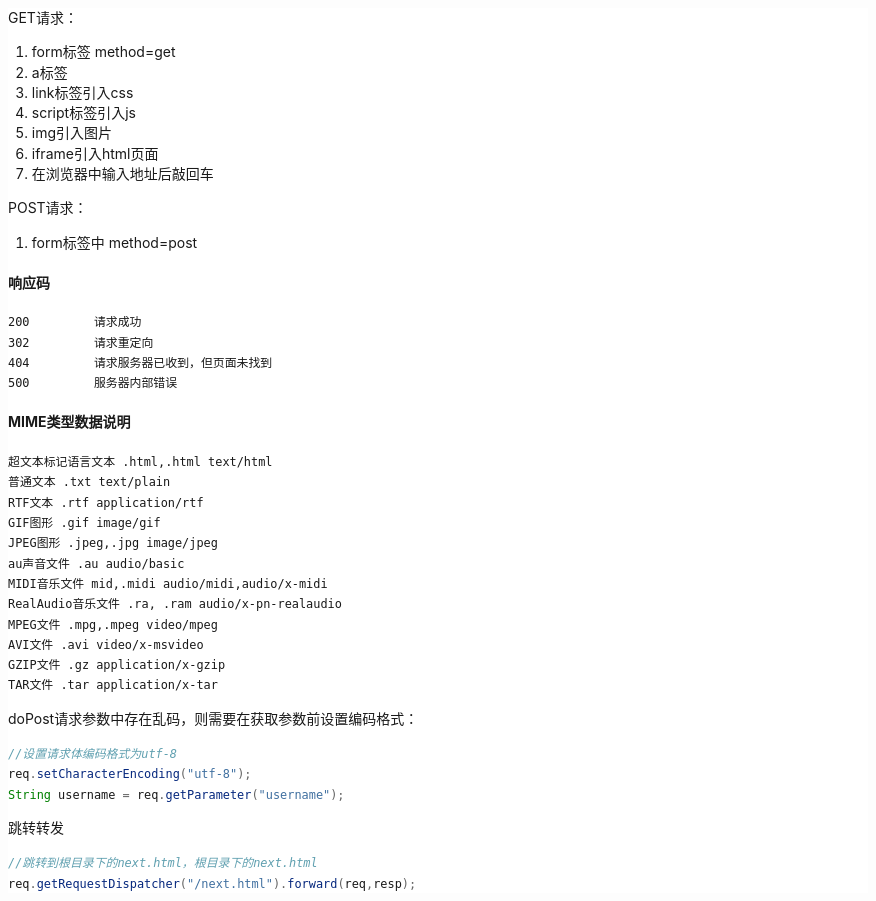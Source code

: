 

GET请求：

1. form标签 method=get
2. a标签
3. link标签引入css
4. script标签引入js
5. img引入图片
6. iframe引入html页面
7. 在浏览器中输入地址后敲回车

POST请求：

1. form标签中 method=post

#### 响应码

```
200			请求成功
302			请求重定向
404			请求服务器已收到，但页面未找到
500			服务器内部错误
```

#### MIME类型数据说明

``` 
超文本标记语言文本 .html,.html text/html 
普通文本 .txt text/plain 
RTF文本 .rtf application/rtf 
GIF图形 .gif image/gif 
JPEG图形 .jpeg,.jpg image/jpeg 
au声音文件 .au audio/basic 
MIDI音乐文件 mid,.midi audio/midi,audio/x-midi 
RealAudio音乐文件 .ra, .ram audio/x-pn-realaudio 
MPEG文件 .mpg,.mpeg video/mpeg 
AVI文件 .avi video/x-msvideo 
GZIP文件 .gz application/x-gzip 
TAR文件 .tar application/x-tar
```



doPost请求参数中存在乱码，则需要在获取参数前设置编码格式：

```java
//设置请求体编码格式为utf-8
req.setCharacterEncoding("utf-8");
String username = req.getParameter("username");
```

跳转转发

```java
//跳转到根目录下的next.html，根目录下的next.html
req.getRequestDispatcher("/next.html").forward(req,resp);
```
